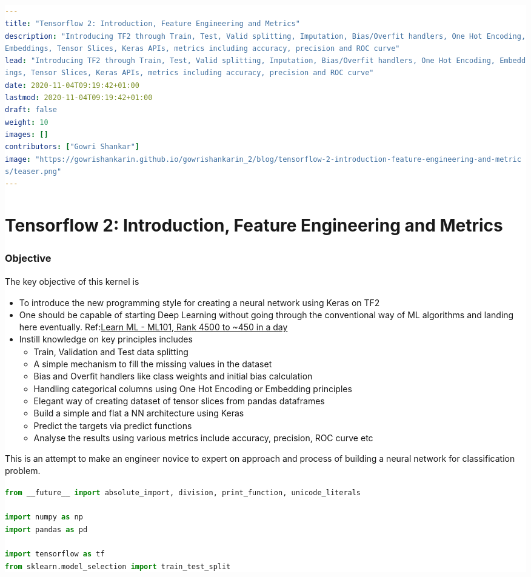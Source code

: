 ```yaml
---
title: "Tensorflow 2: Introduction, Feature Engineering and Metrics"
description: "Introducing TF2 through Train, Test, Valid splitting, Imputation, Bias/Overfit handlers, One Hot Encoding, Embeddings, Tensor Slices, Keras APIs, metrics including accuracy, precision and ROC curve"
lead: "Introducing TF2 through Train, Test, Valid splitting, Imputation, Bias/Overfit handlers, One Hot Encoding, Embeddings, Tensor Slices, Keras APIs, metrics including accuracy, precision and ROC curve"
date: 2020-11-04T09:19:42+01:00
lastmod: 2020-11-04T09:19:42+01:00
draft: false
weight: 10
images: []
contributors: ["Gowri Shankar"]
image: "https://gowrishankarin.github.io/gowrishankarin_2/blog/tensorflow-2-introduction-feature-engineering-and-metrics/teaser.png"
---
```


# Tensorflow 2: Introduction, Feature Engineering and Metrics

### Objective
The key objective of this kernel is 
- To introduce the new programming style for creating a neural network using Keras on TF2
- One should be capable of starting Deep Learning without going through the conventional way of ML algorithms and landing here eventually. Ref:[Learn ML - ML101, Rank 4500 to ~450 in a day](https://www.kaggle.com/gowrishankarin/learn-ml-ml101-rank-4500-to-450-in-a-day)
- Instill knowledge on key principles includes
    - Train, Validation and Test data splitting
    - A simple mechanism to fill the missing values in the dataset
    - Bias and Overfit handlers like class weights and initial bias calculation
    - Handling categorical columns using One Hot Encoding or Embedding principles
    - Elegant way of creating dataset of tensor slices from pandas dataframes
    - Build a simple and flat a NN architecture using Keras
    - Predict the targets via predict functions
    - Analyse the results using various metrics include accuracy, precision, ROC curve etc

This is an attempt to make an engineer novice to expert on approach and process of building a neural network for classification problem.


```python
from __future__ import absolute_import, division, print_function, unicode_literals

import numpy as np
import pandas as pd

import tensorflow as tf
from sklearn.model_selection import train_test_split
```
